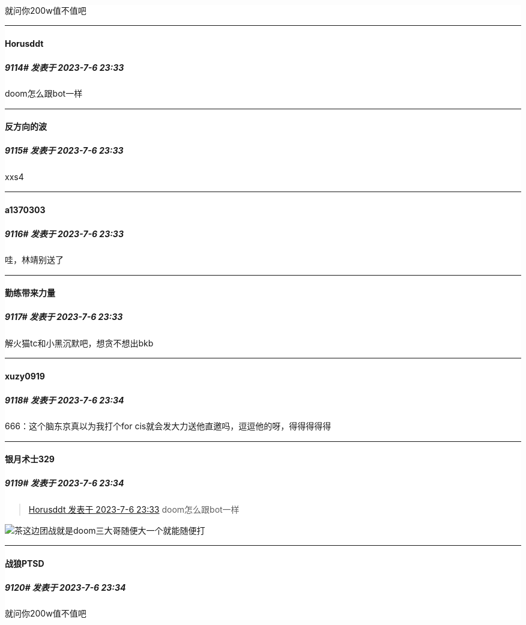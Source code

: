 就问你200w值不值吧

*****

####  Horusddt  
##### 9114#       发表于 2023-7-6 23:33

doom怎么跟bot一样

*****

####  反方向的波  
##### 9115#       发表于 2023-7-6 23:33

xxs4

*****

####  a1370303  
##### 9116#       发表于 2023-7-6 23:33

哇，林靖别送了


*****

####  勤练带来力量  
##### 9117#       发表于 2023-7-6 23:33

解火猫tc和小黑沉默吧，想贪不想出bkb

*****

####  xuzy0919  
##### 9118#       发表于 2023-7-6 23:34

666：这个脑东京真以为我打个for cis就会发大力送他直邀吗，逗逗他的呀，得得得得得

*****

####  银月术士329  
##### 9119#       发表于 2023-7-6 23:34

<blockquote><a href="httphttps://bbs.saraba1st.com/2b/forum.php?mod=redirect&amp;goto=findpost&amp;pid=61578862&amp;ptid=2141774" target="_blank">Horusddt 发表于 2023-7-6 23:33</a>
doom怎么跟bot一样</blockquote>
<img src="https://static.saraba1st.com/image/smiley/face2017/003.png" referrerpolicy="no-referrer">茶这边团战就是doom三大哥随便大一个就能随便打

*****

####  战狼PTSD  
##### 9120#       发表于 2023-7-6 23:34

就问你200w值不值吧
